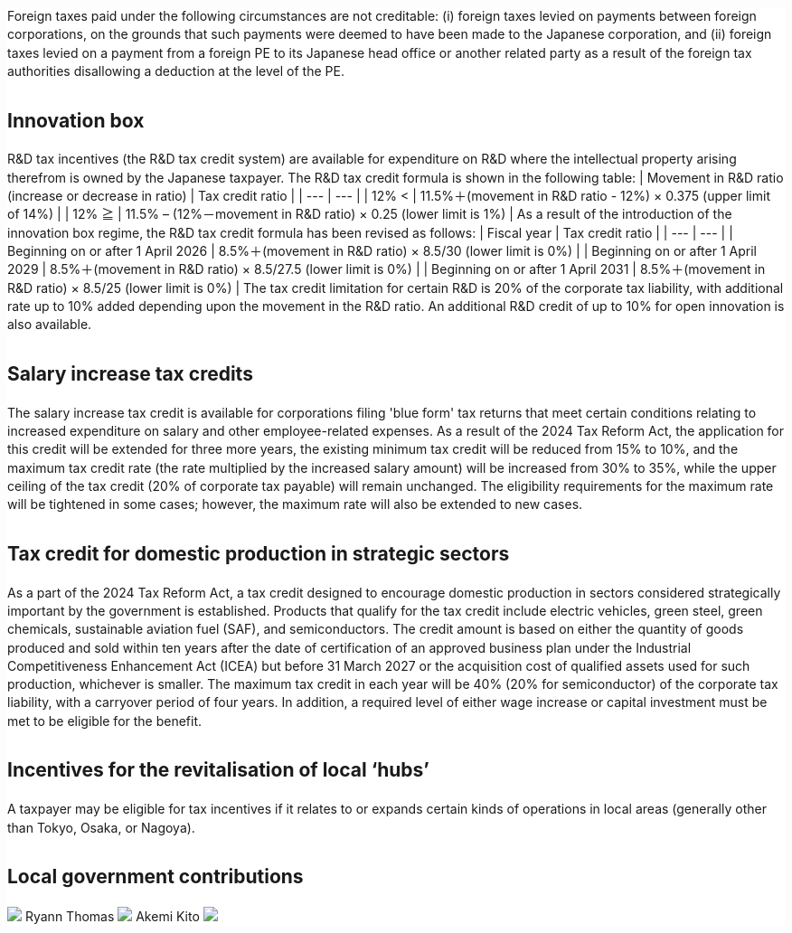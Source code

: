Foreign taxes paid under the following circumstances are not creditable: (i) foreign taxes levied on payments between foreign corporations, on the grounds that such payments were deemed to have been made to the Japanese corporation, and (ii) foreign taxes levied on a payment from a foreign PE to its Japanese head office or another related party as a result of the foreign tax authorities disallowing a deduction at the level of the PE.
## Innovation box
R&D tax incentives (the R&D tax credit system) are available for expenditure on R&D where the intellectual property arising therefrom is owned by the Japanese taxpayer.
The R&D tax credit formula is shown in the following table:
| Movement in R&D ratio (increase or decrease in ratio) | Tax credit ratio |
| --- | --- |
| 12% < | 11.5%＋(movement in R&D ratio - 12%) × 0.375 (upper limit of 14%) |
| 12% ≧ | 11.5% – (12%－movement in R&D ratio) × 0.25 (lower limit is 1%) |
As a result of the introduction of the innovation box regime, the R&D tax credit formula has been revised as follows:
| Fiscal year | Tax credit ratio |
| --- | --- |
| Beginning on or after 1 April 2026 | 8.5%＋(movement in R&D ratio) × 8.5/30 (lower limit is 0%) |
| Beginning on or after 1 April 2029 | 8.5%＋(movement in R&D ratio) × 8.5/27.5 (lower limit is 0%) |
| Beginning on or after 1 April 2031 | 8.5%＋(movement in R&D ratio) × 8.5/25 (lower limit is 0%) |
The tax credit limitation for certain R&D is 20% of the corporate tax liability, with additional rate up to 10% added depending upon the movement in the R&D ratio. An additional R&D credit of up to 10% for open innovation is also available.
## Salary increase tax credits
The salary increase tax credit is available for corporations filing 'blue form' tax returns that meet certain conditions relating to increased expenditure on salary and other employee-related expenses.
As a result of the 2024 Tax Reform Act, the application for this credit will be extended for three more years, the existing minimum tax credit will be reduced from 15% to 10%, and the maximum tax credit rate (the rate multiplied by the increased salary amount) will be increased from 30% to 35%, while the upper ceiling of the tax credit (20% of corporate tax payable) will remain unchanged. The eligibility requirements for the maximum rate will be tightened in some cases; however, the maximum rate will also be extended to new cases.
## Tax credit for domestic production in strategic sectors
As a part of the 2024 Tax Reform Act, a tax credit designed to encourage domestic production in sectors considered strategically important by the government is established. Products that qualify for the tax credit include electric vehicles, green steel, green chemicals, sustainable aviation fuel (SAF), and semiconductors. The credit amount is based on either the quantity of goods produced and sold within ten years after the date of certification of an approved business plan under the Industrial Competitiveness Enhancement Act (ICEA) but before 31 March 2027 or the acquisition cost of qualified assets used for such production, whichever is smaller. The maximum tax credit in each year will be 40% (20% for semiconductor) of the corporate tax liability, with a carryover period of four years. In addition, a required level of either wage increase or capital investment must be met to be eligible for the benefit.
## Incentives for the revitalisation of local ‘hubs’
A taxpayer may be eligible for tax incentives if it relates to or expands certain kinds of operations in local areas (generally other than Tokyo, Osaka, or Nagoya).
## Local government contributions
![](../../-/media/world-wide-tax-summaries/japanryann-thomasthomasjpg20230728061238191.ashx%3Frev=dafda71cfc1e408e9f46d06db5488f5b&revision=dafda71c-fc1e-408e-9f46-d06db5488f5b&hash=D206BD17A8429E6D70C8FCC8845BA1AC08A3E028)
Ryann Thomas
![](../../-/media/world-wide-tax-summaries/japanakemi-kitoakemikitojpg20231026053606651.ashx%3Frev=5ba560461430440697cc8153ed65fd8c&revision=5ba56046-1430-4406-97cc-8153ed65fd8c&hash=0528BB34326C11EEE3ECC017864B7251D8553B5F)
Akemi Kito
![](../../-/media/world-wide-tax-summaries/attachments/japan---yumiko-arai.ashx%3Frev=a23a4d10810941f1bed01c4655386375&revision=a23a4d10-8109-41f1-bed0-1c4655386375&hash=344CA125723A79B9E6F3560D5417E09BE7E169FC)